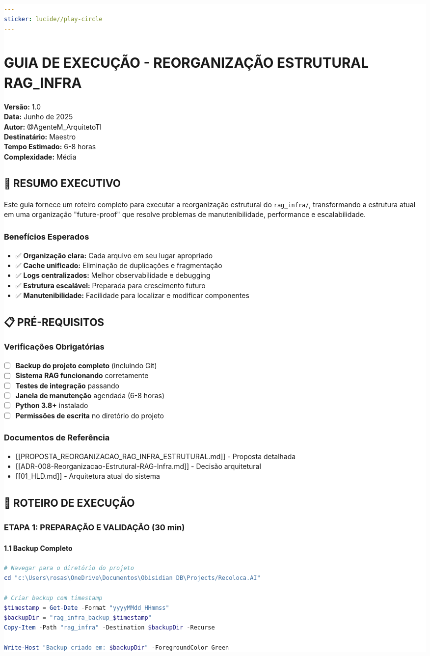 ```yaml
---
sticker: lucide//play-circle
---
```

# GUIA DE EXECUÇÃO - REORGANIZAÇÃO ESTRUTURAL RAG_INFRA

**Versão:** 1.0  
**Data:** Junho de 2025  
**Autor:** @AgenteM_ArquitetoTI  
**Destinatário:** Maestro  
**Tempo Estimado:** 6-8 horas  
**Complexidade:** Média  

## 🎯 RESUMO EXECUTIVO

Este guia fornece um roteiro completo para executar a reorganização estrutural do `rag_infra/`, transformando a estrutura atual em uma organização "future-proof" que resolve problemas de manutenibilidade, performance e escalabilidade.

### Benefícios Esperados
- ✅ **Organização clara:** Cada arquivo em seu lugar apropriado
- ✅ **Cache unificado:** Eliminação de duplicações e fragmentação
- ✅ **Logs centralizados:** Melhor observabilidade e debugging
- ✅ **Estrutura escalável:** Preparada para crescimento futuro
- ✅ **Manutenibilidade:** Facilidade para localizar e modificar componentes

## 📋 PRÉ-REQUISITOS

### Verificações Obrigatórias
- [ ] **Backup do projeto completo** (incluindo Git)
- [ ] **Sistema RAG funcionando** corretamente
- [ ] **Testes de integração** passando
- [ ] **Janela de manutenção** agendada (6-8 horas)
- [ ] **Python 3.8+** instalado
- [ ] **Permissões de escrita** no diretório do projeto

### Documentos de Referência
- [[PROPOSTA_REORGANIZACAO_RAG_INFRA_ESTRUTURAL.md]] - Proposta detalhada
- [[ADR-008-Reorganizacao-Estrutural-RAG-Infra.md]] - Decisão arquitetural
- [[01_HLD.md]] - Arquitetura atual do sistema

## 🚀 ROTEIRO DE EXECUÇÃO

### ETAPA 1: PREPARAÇÃO E VALIDAÇÃO (30 min)

#### 1.1 Backup Completo
```powershell
# Navegar para o diretório do projeto
cd "c:\Users\rosas\OneDrive\Documentos\Obisidian DB\Projects/Recoloca.AI"

# Criar backup com timestamp
$timestamp = Get-Date -Format "yyyyMMdd_HHmmss"
$backupDir = "rag_infra_backup_$timestamp"
Copy-Item -Path "rag_infra" -Destination $backupDir -Recurse

Write-Host "Backup criado em: $backupDir" -ForegroundColor Green
```
